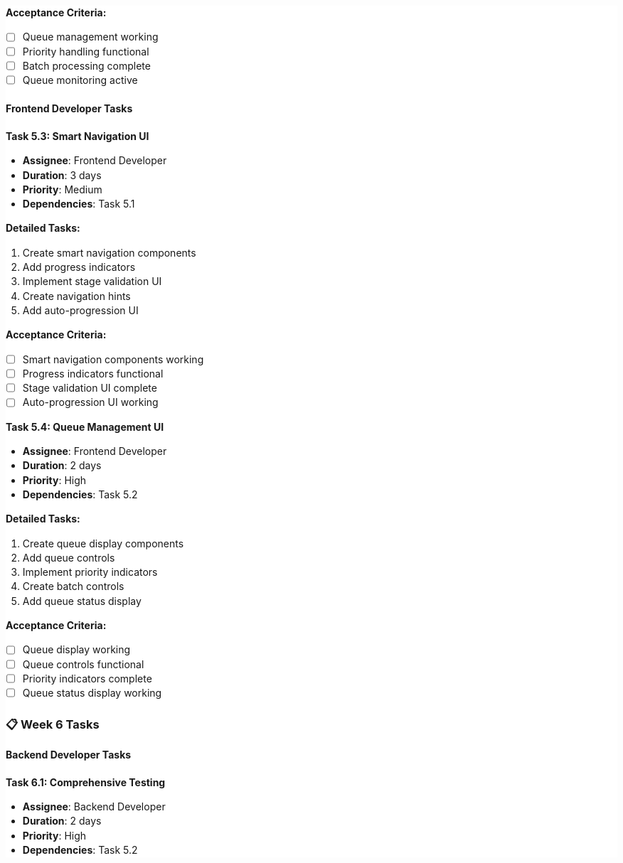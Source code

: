 **Acceptance Criteria:**
- [ ] Queue management working
- [ ] Priority handling functional
- [ ] Batch processing complete
- [ ] Queue monitoring active

#### **Frontend Developer Tasks**

**Task 5.3: Smart Navigation UI**
- **Assignee**: Frontend Developer
- **Duration**: 3 days
- **Priority**: Medium
- **Dependencies**: Task 5.1

**Detailed Tasks:**
1. Create smart navigation components
2. Add progress indicators
3. Implement stage validation UI
4. Create navigation hints
5. Add auto-progression UI

**Acceptance Criteria:**
- [ ] Smart navigation components working
- [ ] Progress indicators functional
- [ ] Stage validation UI complete
- [ ] Auto-progression UI working

**Task 5.4: Queue Management UI**
- **Assignee**: Frontend Developer
- **Duration**: 2 days
- **Priority**: High
- **Dependencies**: Task 5.2

**Detailed Tasks:**
1. Create queue display components
2. Add queue controls
3. Implement priority indicators
4. Create batch controls
5. Add queue status display

**Acceptance Criteria:**
- [ ] Queue display working
- [ ] Queue controls functional
- [ ] Priority indicators complete
- [ ] Queue status display working

### 📋 **Week 6 Tasks**

#### **Backend Developer Tasks**

**Task 6.1: Comprehensive Testing**
- **Assignee**: Backend Developer
- **Duration**: 2 days
- **Priority**: High
- **Dependencies**: Task 5.2
